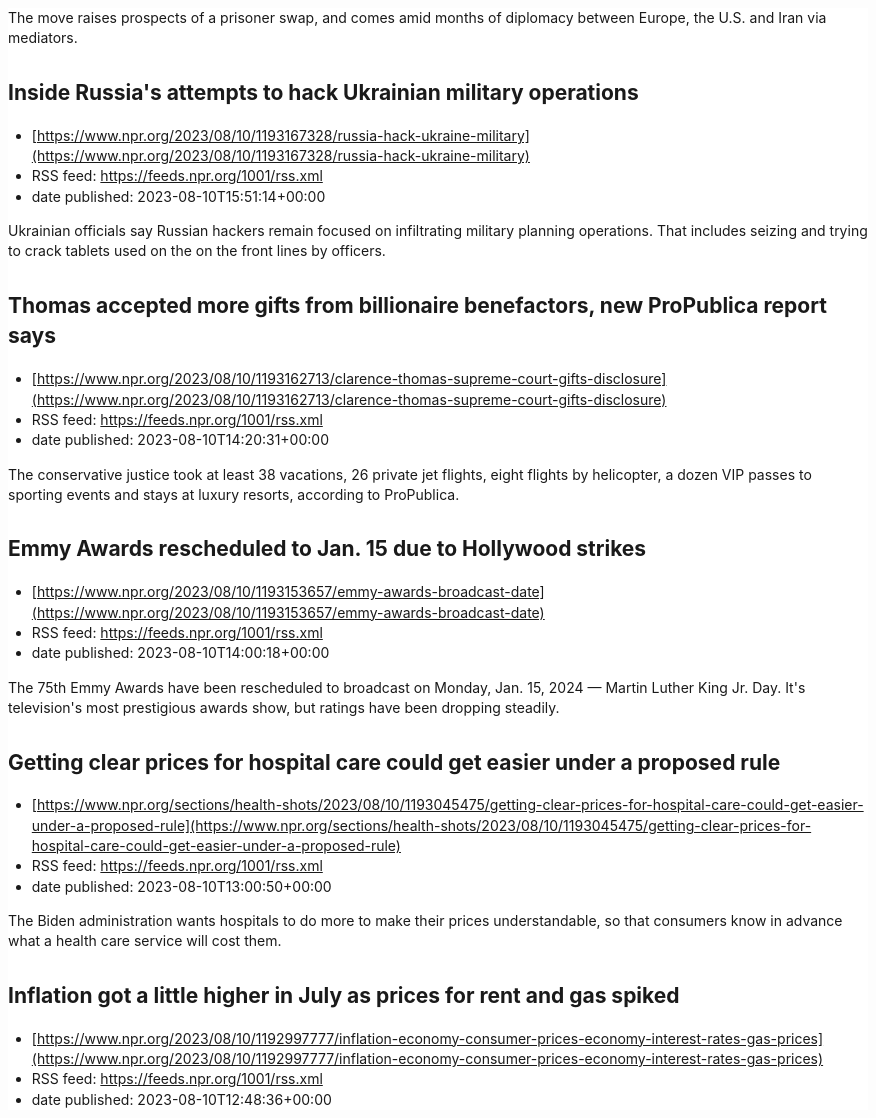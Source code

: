The move raises prospects of a prisoner swap, and comes amid months of diplomacy between Europe, the U.S. and Iran via mediators.

## Inside Russia's attempts to hack Ukrainian military operations
 - [https://www.npr.org/2023/08/10/1193167328/russia-hack-ukraine-military](https://www.npr.org/2023/08/10/1193167328/russia-hack-ukraine-military)
 - RSS feed: https://feeds.npr.org/1001/rss.xml
 - date published: 2023-08-10T15:51:14+00:00

Ukrainian officials say Russian hackers remain focused on infiltrating military planning operations. That includes seizing and trying to crack tablets used on the on the front lines by officers.

## Thomas accepted more gifts from billionaire benefactors, new ProPublica report says
 - [https://www.npr.org/2023/08/10/1193162713/clarence-thomas-supreme-court-gifts-disclosure](https://www.npr.org/2023/08/10/1193162713/clarence-thomas-supreme-court-gifts-disclosure)
 - RSS feed: https://feeds.npr.org/1001/rss.xml
 - date published: 2023-08-10T14:20:31+00:00

The conservative justice took at least 38 vacations, 26 private jet flights, eight flights by helicopter, a dozen VIP passes to sporting events and stays at luxury resorts, according to ProPublica.

## Emmy Awards rescheduled to Jan. 15 due to Hollywood strikes
 - [https://www.npr.org/2023/08/10/1193153657/emmy-awards-broadcast-date](https://www.npr.org/2023/08/10/1193153657/emmy-awards-broadcast-date)
 - RSS feed: https://feeds.npr.org/1001/rss.xml
 - date published: 2023-08-10T14:00:18+00:00

The 75th Emmy Awards have been rescheduled to broadcast on Monday, Jan. 15, 2024 — Martin Luther King Jr. Day. It's television's most prestigious awards show, but ratings have been dropping steadily.

## Getting clear prices for hospital care could get easier under a proposed rule
 - [https://www.npr.org/sections/health-shots/2023/08/10/1193045475/getting-clear-prices-for-hospital-care-could-get-easier-under-a-proposed-rule](https://www.npr.org/sections/health-shots/2023/08/10/1193045475/getting-clear-prices-for-hospital-care-could-get-easier-under-a-proposed-rule)
 - RSS feed: https://feeds.npr.org/1001/rss.xml
 - date published: 2023-08-10T13:00:50+00:00

The Biden administration wants hospitals to do more to make their prices understandable, so that consumers know in advance what a health care service will cost them.

## Inflation got a little higher in July as prices for rent and gas spiked
 - [https://www.npr.org/2023/08/10/1192997777/inflation-economy-consumer-prices-economy-interest-rates-gas-prices](https://www.npr.org/2023/08/10/1192997777/inflation-economy-consumer-prices-economy-interest-rates-gas-prices)
 - RSS feed: https://feeds.npr.org/1001/rss.xml
 - date published: 2023-08-10T12:48:36+00:00
